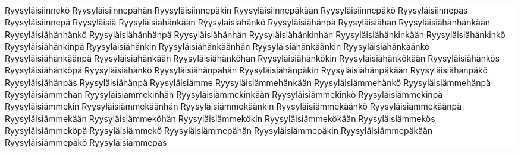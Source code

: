 Ryysyläisiinnekö
Ryysyläisiinnepähän
Ryysyläisiinnepäkin
Ryysyläisiinnepäkään
Ryysyläisiinnepäkö
Ryysyläisiinnepäs
Ryysyläisiinnepä
Ryysyläisiä
Ryysyläisiähänkään
Ryysyläisiähänkö
Ryysyläisiähänpä
Ryysyläisiähän
Ryysyläisiähänhänkään
Ryysyläisiähänhänkö
Ryysyläisiähänhänpä
Ryysyläisiähänhän
Ryysyläisiähänkinhän
Ryysyläisiähänkinkään
Ryysyläisiähänkinkö
Ryysyläisiähänkinpä
Ryysyläisiähänkin
Ryysyläisiähänkäänhän
Ryysyläisiähänkäänkin
Ryysyläisiähänkäänkö
Ryysyläisiähänkäänpä
Ryysyläisiähänkään
Ryysyläisiähänköhän
Ryysyläisiähänkökin
Ryysyläisiähänkökään
Ryysyläisiähänkös
Ryysyläisiähänköpä
Ryysyläisiähänkö
Ryysyläisiähänpähän
Ryysyläisiähänpäkin
Ryysyläisiähänpäkään
Ryysyläisiähänpäkö
Ryysyläisiähänpäs
Ryysyläisiähänpä
Ryysyläisiämme
Ryysyläisiämmehänkään
Ryysyläisiämmehänkö
Ryysyläisiämmehänpä
Ryysyläisiämmehän
Ryysyläisiämmekinhän
Ryysyläisiämmekinkään
Ryysyläisiämmekinkö
Ryysyläisiämmekinpä
Ryysyläisiämmekin
Ryysyläisiämmekäänhän
Ryysyläisiämmekäänkin
Ryysyläisiämmekäänkö
Ryysyläisiämmekäänpä
Ryysyläisiämmekään
Ryysyläisiämmeköhän
Ryysyläisiämmekökin
Ryysyläisiämmekökään
Ryysyläisiämmekös
Ryysyläisiämmeköpä
Ryysyläisiämmekö
Ryysyläisiämmepähän
Ryysyläisiämmepäkin
Ryysyläisiämmepäkään
Ryysyläisiämmepäkö
Ryysyläisiämmepäs
